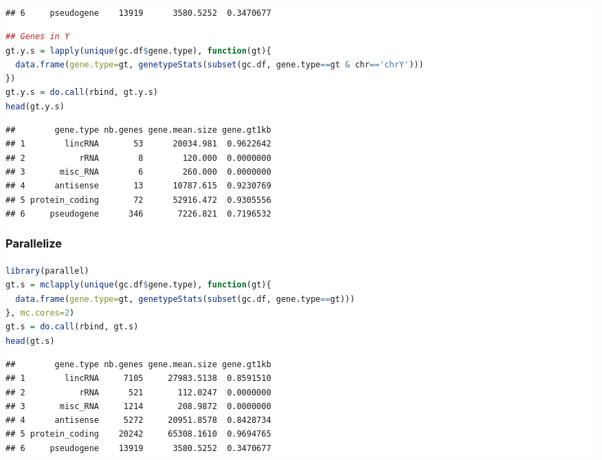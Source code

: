     ## 6     pseudogene    13919      3580.5252  0.3470677

``` r
## Genes in Y
gt.y.s = lapply(unique(gc.df$gene.type), function(gt){
  data.frame(gene.type=gt, genetypeStats(subset(gc.df, gene.type==gt & chr=='chrY')))
})
gt.y.s = do.call(rbind, gt.y.s)
head(gt.y.s)
```

    ##        gene.type nb.genes gene.mean.size gene.gt1kb
    ## 1        lincRNA       53      20034.981  0.9622642
    ## 2           rRNA        8        120.000  0.0000000
    ## 3       misc_RNA        6        260.000  0.0000000
    ## 4      antisense       13      10787.615  0.9230769
    ## 5 protein_coding       72      52916.472  0.9305556
    ## 6     pseudogene      346       7226.821  0.7196532

### Parallelize

``` r
library(parallel)
gt.s = mclapply(unique(gc.df$gene.type), function(gt){
  data.frame(gene.type=gt, genetypeStats(subset(gc.df, gene.type==gt)))
}, mc.cores=2)
gt.s = do.call(rbind, gt.s)
head(gt.s)
```

    ##        gene.type nb.genes gene.mean.size gene.gt1kb
    ## 1        lincRNA     7105     27983.5138  0.8591510
    ## 2           rRNA      521       112.0247  0.0000000
    ## 3       misc_RNA     1214       208.9872  0.0000000
    ## 4      antisense     5272     20951.8578  0.8428734
    ## 5 protein_coding    20242     65308.1610  0.9694765
    ## 6     pseudogene    13919      3580.5252  0.3470677
